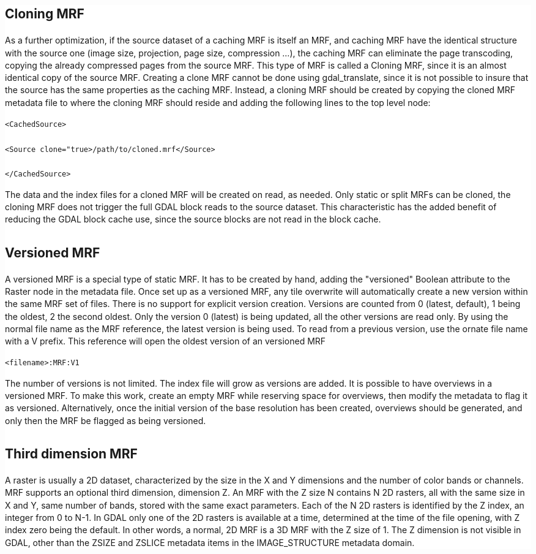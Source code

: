 ## Cloning MRF

As a further optimization, if the source dataset of a caching MRF is itself an MRF, and caching MRF have the identical structure with the source one (image size, projection, page size, compression …), the caching MRF can eliminate the page transcoding, copying the already compressed pages from the source MRF.  This type of MRF is called a Cloning MRF, since it is an almost identical copy of the source MRF.  Creating a clone MRF cannot be done using gdal\_translate, since it is not possible to insure that the source has the same properties as the caching MRF.  Instead, a cloning MRF should be created by copying the cloned MRF metadata file to where the cloning MRF should reside and adding the following lines to the top level node:

```
<CachedSource>

<Source clone="true>/path/to/cloned.mrf</Source>

</CachedSource>
```

The data and the index files for a cloned MRF will be created on read, as needed.   Only static or split MRFs can be cloned, the cloning MRF does not trigger the full GDAL block reads to the source dataset.  This characteristic has the added benefit of reducing the GDAL block cache use, since the source blocks are not read in the block cache.

## Versioned MRF

A versioned MRF is a special type of static MRF.  It has to be created by hand, adding the "versioned" Boolean attribute to the Raster node in the metadata file.  Once set up as a versioned MRF, any tile overwrite will automatically create a new version within the same MRF set of files.  There is no support for explicit version creation.  Versions are counted from 0 (latest, default), 1 being the oldest, 2 the second oldest.  Only the version 0 (latest) is being updated, all the other versions are read only.  By using the normal file name as the MRF reference, the latest version is being used.  To read from a previous version, use the ornate file name with a V prefix.  This reference will open the oldest version of an versioned MRF

`<filename>:MRF:V1`

The number of versions is not limited.  The index file will grow as versions are added.  It is possible to have overviews in a versioned MRF.  To make this work, create an empty MRF while reserving space for overviews, then modify the metadata to flag it as versioned.  Alternatively, once the initial version of the base resolution has been created, overviews should be generated, and only then the MRF be flagged as being versioned.

## Third dimension MRF

A raster is usually a 2D dataset, characterized by the size in the X and Y dimensions and the number of color bands or channels.  MRF supports an optional third dimension, dimension Z.  An MRF with the Z size N contains N 2D rasters, all with the same size in X and Y, same number of bands, stored with the same exact parameters.  Each of the N 2D rasters is identified by the Z index, an integer from 0 to N-1.  In GDAL only one of the 2D rasters is available at a time, determined at the time of the file opening, with Z index zero being the default.  In other words, a normal, 2D MRF is a 3D MRF with the Z size of 1. The Z dimension is not visible in GDAL, other than the ZSIZE and ZSLICE metadata items in the IMAGE\_STRUCTURE metadata domain.
